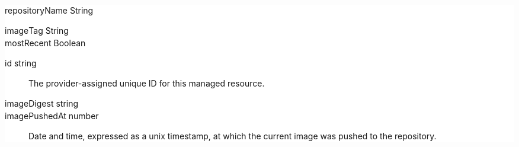 <a data-swiftype-name="resource-property" data-swiftype-type="text" href="#repositoryname_java" style="color: inherit; text-decoration: inherit;">repository<wbr>Name</a>
</span>
        <span class="property-indicator"></span>
        <span class="property-type">String</span>
    </dt>
    <dd></dd><dt class="property-"
            title="">
        <span id="imagetag_java">
<a data-swiftype-name="resource-property" data-swiftype-type="text" href="#imagetag_java" style="color: inherit; text-decoration: inherit;">image<wbr>Tag</a>
</span>
        <span class="property-indicator"></span>
        <span class="property-type">String</span>
    </dt>
    <dd></dd><dt class="property-"
            title="">
        <span id="mostrecent_java">
<a data-swiftype-name="resource-property" data-swiftype-type="text" href="#mostrecent_java" style="color: inherit; text-decoration: inherit;">most<wbr>Recent</a>
</span>
        <span class="property-indicator"></span>
        <span class="property-type">Boolean</span>
    </dt>
    <dd></dd></dl>
</pulumi-choosable>
</div>

<div>
<pulumi-choosable type="language" values="javascript,typescript">
<dl class="resources-properties"><dt class="property-"
            title="">
        <span id="id_nodejs">
<a data-swiftype-name="resource-property" data-swiftype-type="text" href="#id_nodejs" style="color: inherit; text-decoration: inherit;">id</a>
</span>
        <span class="property-indicator"></span>
        <span class="property-type">string</span>
    </dt>
    <dd><p>The provider-assigned unique ID for this managed resource.</p>
</dd><dt class="property-"
            title="">
        <span id="imagedigest_nodejs">
<a data-swiftype-name="resource-property" data-swiftype-type="text" href="#imagedigest_nodejs" style="color: inherit; text-decoration: inherit;">image<wbr>Digest</a>
</span>
        <span class="property-indicator"></span>
        <span class="property-type">string</span>
    </dt>
    <dd></dd><dt class="property-"
            title="">
        <span id="imagepushedat_nodejs">
<a data-swiftype-name="resource-property" data-swiftype-type="text" href="#imagepushedat_nodejs" style="color: inherit; text-decoration: inherit;">image<wbr>Pushed<wbr>At</a>
</span>
        <span class="property-indicator"></span>
        <span class="property-type">number</span>
    </dt>
    <dd><p>Date and time, expressed as a unix timestamp, at which the current image was pushed to the repository.</p>
</dd><dt class="property-"
            title="">
        <span id="imagesizeinbytes_nodejs">